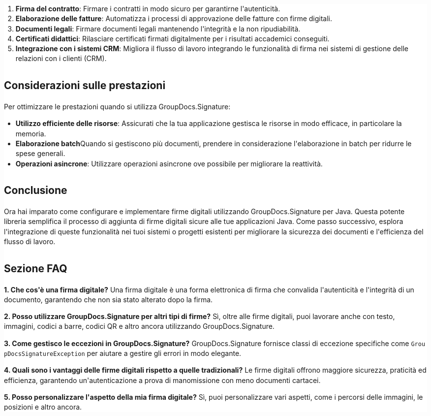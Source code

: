1. **Firma del contratto**: Firmare i contratti in modo sicuro per garantirne l'autenticità.
2. **Elaborazione delle fatture**: Automatizza i processi di approvazione delle fatture con firme digitali.
3. **Documenti legali**: Firmare documenti legali mantenendo l'integrità e la non ripudiabilità.
4. **Certificati didattici**: Rilasciare certificati firmati digitalmente per i risultati accademici conseguiti.
5. **Integrazione con i sistemi CRM**: Migliora il flusso di lavoro integrando le funzionalità di firma nei sistemi di gestione delle relazioni con i clienti (CRM).

## Considerazioni sulle prestazioni
Per ottimizzare le prestazioni quando si utilizza GroupDocs.Signature:
- **Utilizzo efficiente delle risorse**: Assicurati che la tua applicazione gestisca le risorse in modo efficace, in particolare la memoria.
- **Elaborazione batch**Quando si gestiscono più documenti, prendere in considerazione l'elaborazione in batch per ridurre le spese generali.
- **Operazioni asincrone**: Utilizzare operazioni asincrone ove possibile per migliorare la reattività.

## Conclusione
Ora hai imparato come configurare e implementare firme digitali utilizzando GroupDocs.Signature per Java. Questa potente libreria semplifica il processo di aggiunta di firme digitali sicure alle tue applicazioni Java. Come passo successivo, esplora l'integrazione di queste funzionalità nei tuoi sistemi o progetti esistenti per migliorare la sicurezza dei documenti e l'efficienza del flusso di lavoro.

## Sezione FAQ
**1. Che cos'è una firma digitale?**
Una firma digitale è una forma elettronica di firma che convalida l'autenticità e l'integrità di un documento, garantendo che non sia stato alterato dopo la firma.

**2. Posso utilizzare GroupDocs.Signature per altri tipi di firme?**
Sì, oltre alle firme digitali, puoi lavorare anche con testo, immagini, codici a barre, codici QR e altro ancora utilizzando GroupDocs.Signature.

**3. Come gestisco le eccezioni in GroupDocs.Signature?**
GroupDocs.Signature fornisce classi di eccezione specifiche come `GroupDocsSignatureException` per aiutare a gestire gli errori in modo elegante.

**4. Quali sono i vantaggi delle firme digitali rispetto a quelle tradizionali?**
Le firme digitali offrono maggiore sicurezza, praticità ed efficienza, garantendo un'autenticazione a prova di manomissione con meno documenti cartacei.

**5. Posso personalizzare l'aspetto della mia firma digitale?**
Sì, puoi personalizzare vari aspetti, come i percorsi delle immagini, le posizioni e altro ancora.